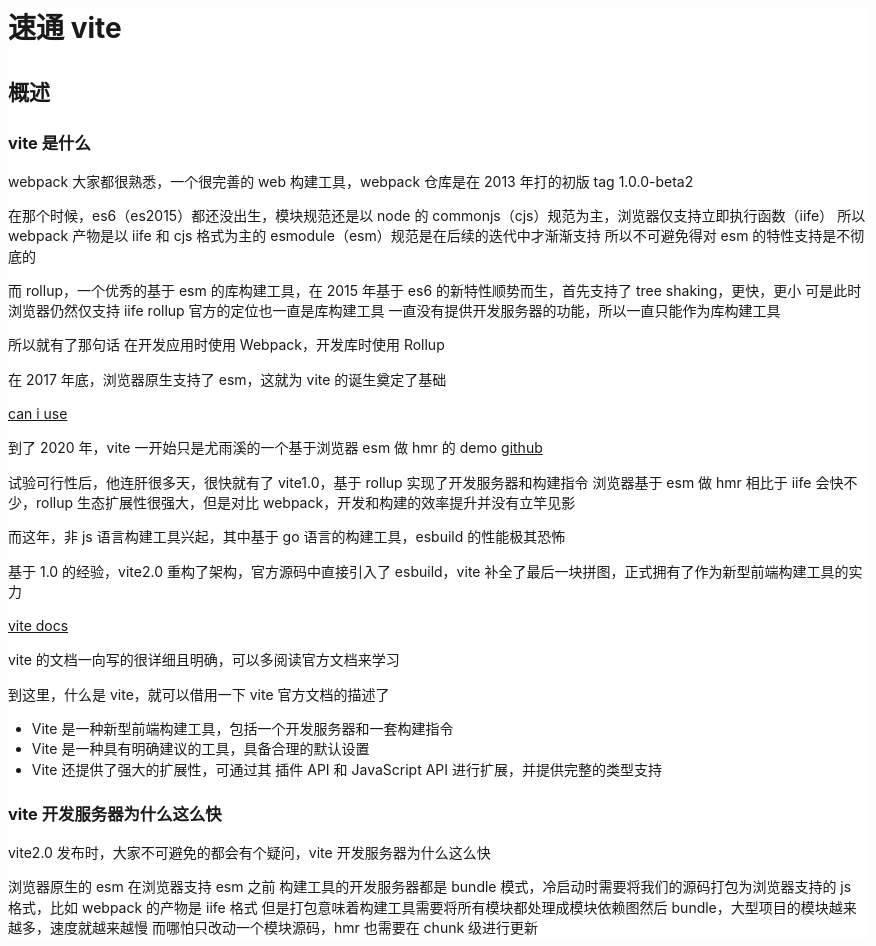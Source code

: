 # 速通 vite

## 概述

### vite 是什么

webpack 大家都很熟悉，一个很完善的 web 构建工具，webpack 仓库是在 2013 年打的初版 tag 1.0.0-beta2

在那个时候，es6（es2015）都还没出生，模块规范还是以 node 的 commonjs（cjs）规范为主，浏览器仅支持立即执行函数（iife）
所以 webpack 产物是以 iife 和 cjs 格式为主的
esmodule（esm）规范是在后续的迭代中才渐渐支持
所以不可避免得对 esm 的特性支持是不彻底的

而 rollup，一个优秀的基于 esm 的库构建工具，在 2015 年基于 es6 的新特性顺势而生，首先支持了 tree shaking，更快，更小
可是此时浏览器仍然仅支持 iife
rollup 官方的定位也一直是库构建工具
一直没有提供开发服务器的功能，所以一直只能作为库构建工具

所以就有了那句话 在开发应用时使用 Webpack，开发库时使用 Rollup

在 2017 年底，浏览器原生支持了 esm，这就为 vite 的诞生奠定了基础

[can i use](https://caniuse.com/?search=type%20module)

到了 2020 年，vite 一开始只是尤雨溪的一个基于浏览器 esm 做 hmr 的 demo
[github](https://github.com/vuejs/vue-dev-server)

试验可行性后，他连肝很多天，很快就有了 vite1.0，基于 rollup 实现了开发服务器和构建指令
浏览器基于 esm 做 hmr 相比于 iife 会快不少，rollup 生态扩展性很强大，但是对比 webpack，开发和构建的效率提升并没有立竿见影

而这年，非 js 语言构建工具兴起，其中基于 go 语言的构建工具，esbuild 的性能极其恐怖

基于 1.0 的经验，vite2.0 重构了架构，官方源码中直接引入了 esbuild，vite 补全了最后一块拼图，正式拥有了作为新型前端构建工具的实力

[vite docs](https://vite.dev/blog/announcing-vite2.html)

vite 的文档一向写的很详细且明确，可以多阅读官方文档来学习

到这里，什么是 vite，就可以借用一下 vite 官方文档的描述了

- Vite 是一种新型前端构建工具，包括一个开发服务器和一套构建指令
- Vite 是一种具有明确建议的工具，具备合理的默认设置
- Vite 还提供了强大的扩展性，可通过其 插件 API 和 JavaScript API 进行扩展，并提供完整的类型支持

### vite 开发服务器为什么这么快

vite2.0 发布时，大家不可避免的都会有个疑问，vite 开发服务器为什么这么快

浏览器原生的 esm
在浏览器支持 esm 之前
构建工具的开发服务器都是 bundle 模式，冷启动时需要将我们的源码打包为浏览器支持的 js 格式，比如 webpack 的产物是 iife 格式
但是打包意味着构建工具需要将所有模块都处理成模块依赖图然后 bundle，大型项目的模块越来越多，速度就越来越慢
而哪怕只改动一个模块源码，hmr 也需要在 chunk 级进行更新
